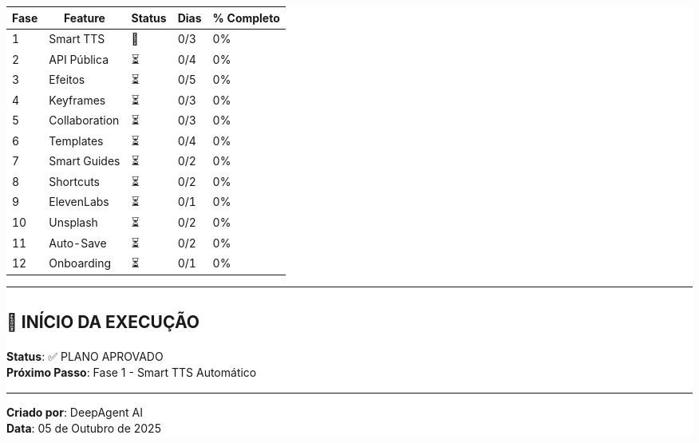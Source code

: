 | Fase | Feature | Status | Dias | % Completo |
|------|---------|--------|------|------------|
| 1 | Smart TTS | 🔄 | 0/3 | 0% |
| 2 | API Pública | ⏳ | 0/4 | 0% |
| 3 | Efeitos | ⏳ | 0/5 | 0% |
| 4 | Keyframes | ⏳ | 0/3 | 0% |
| 5 | Collaboration | ⏳ | 0/3 | 0% |
| 6 | Templates | ⏳ | 0/4 | 0% |
| 7 | Smart Guides | ⏳ | 0/2 | 0% |
| 8 | Shortcuts | ⏳ | 0/2 | 0% |
| 9 | ElevenLabs | ⏳ | 0/1 | 0% |
| 10 | Unsplash | ⏳ | 0/2 | 0% |
| 11 | Auto-Save | ⏳ | 0/2 | 0% |
| 12 | Onboarding | ⏳ | 0/1 | 0% |

---

## 🚀 INÍCIO DA EXECUÇÃO

**Status**: ✅ PLANO APROVADO  
**Próximo Passo**: Fase 1 - Smart TTS Automático

---

**Criado por**: DeepAgent AI  
**Data**: 05 de Outubro de 2025
